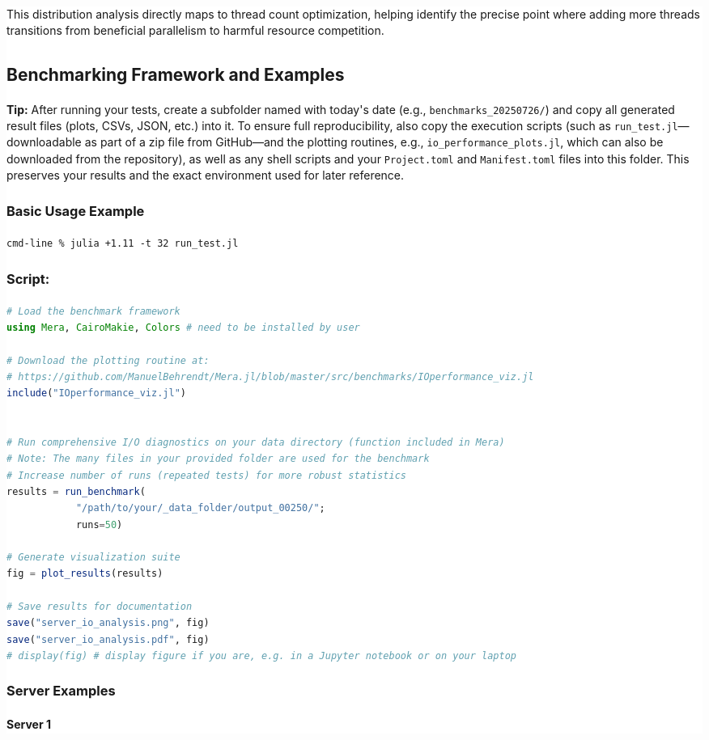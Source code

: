 This distribution analysis directly maps to thread count optimization, helping identify the precise point where adding more threads transitions from beneficial parallelism to harmful resource competition.



## Benchmarking Framework and Examples

**Tip:** After running your tests, create a subfolder named with today's date (e.g., `benchmarks_20250726/`) and copy all generated result files (plots, CSVs, JSON, etc.) into it. To ensure full reproducibility, also copy the execution scripts (such as `run_test.jl`—downloadable as part of a zip file from GitHub—and the plotting routines, e.g., `io_performance_plots.jl`, which can also be downloaded from the repository), as well as any shell scripts and your `Project.toml` and `Manifest.toml` files into this folder. This preserves your results and the exact environment used for later reference.

### Basic Usage Example

```
cmd-line % julia +1.11 -t 32 run_test.jl
```
### Script:
```julia
# Load the benchmark framework
using Mera, CairoMakie, Colors # need to be installed by user

# Download the plotting routine at:
# https://github.com/ManuelBehrendt/Mera.jl/blob/master/src/benchmarks/IOperformance_viz.jl
include("IOperformance_viz.jl")


# Run comprehensive I/O diagnostics on your data directory (function included in Mera)
# Note: The many files in your provided folder are used for the benchmark
# Increase number of runs (repeated tests) for more robust statistics
results = run_benchmark(
            "/path/to/your/_data_folder/output_00250/"; 
            runs=50)

# Generate visualization suite
fig = plot_results(results)

# Save results for documentation
save("server_io_analysis.png", fig)
save("server_io_analysis.pdf", fig)
# display(fig) # display figure if you are, e.g. in a Jupyter notebook or on your laptop
```


### Server Examples

#### Server 1